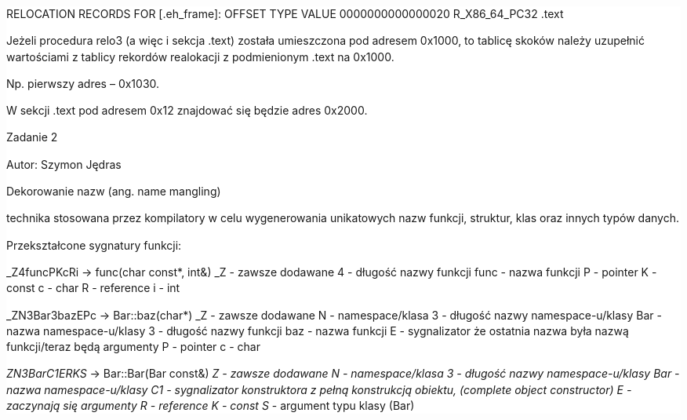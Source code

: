 
RELOCATION RECORDS FOR [.eh_frame]:
OFFSET           TYPE              VALUE
0000000000000020 R_X86_64_PC32     .text

Jeżeli procedura relo3 (a więc i sekcja .text) została umieszczona pod adresem 0x1000,
to tablicę skoków należy uzupełnić wartościami z tablicy rekordów realokacji z podmienionym .text na 0x1000.

Np. pierwszy adres – 0x1030.

W sekcji .text pod adresem 0x12 znajdować się będzie adres 0x2000.

Zadanie 2

Autor: Szymon Jędras


Dekorowanie nazw (ang. name mangling)

technika stosowana przez kompilatory w celu wygenerowania unikatowych nazw funkcji, struktur, klas oraz innych typów danych.

Przekształcone sygnatury funkcji:

_Z4funcPKcRi -> func(char const*, int&)
_Z           - zawsze dodawane
  4          - długość nazwy funkcji
   func      - nazwa funkcji
       P     - pointer
        K    - const
         c   - char
          R  - reference
           i - int

_ZN3Bar3bazEPc -> Bar::baz(char*)
_Z             - zawsze dodawane
  N            - namespace/klasa
   3           - długość nazwy namespace-u/klasy
    Bar        - nazwa namespace-u/klasy
       3       - długość nazwy funkcji
        baz    - nazwa funkcji
           E   - sygnalizator że ostatnia nazwa była nazwą funkcji/teraz będą argumenty
            P  - pointer
             c - char


_ZN3BarC1ERKS_ -> Bar::Bar(Bar const&)
_Z             - zawsze dodawane
  N            - namespace/klasa
   3           - długość nazwy namespace-u/klasy
    Bar        - nazwa namespace-u/klasy
       C1      - sygnalizator konstruktora z pełną konstrukcją obiektu, (complete object constructor)
         E     - zaczynają się argumenty
          R    - reference
           K   - const
            S_ - argument typu klasy (Bar)
